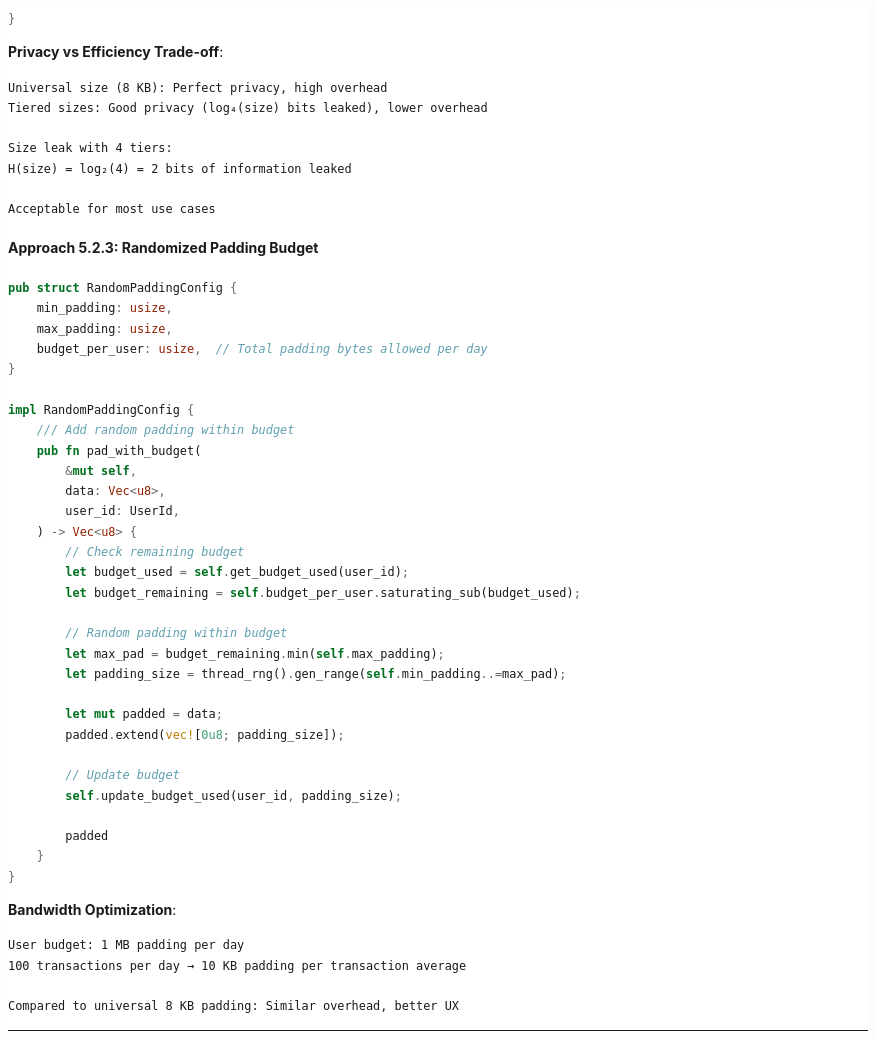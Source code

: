 ```rust
}
```

**Privacy vs Efficiency Trade-off**:
```
Universal size (8 KB): Perfect privacy, high overhead
Tiered sizes: Good privacy (log₄(size) bits leaked), lower overhead

Size leak with 4 tiers:
H(size) = log₂(4) = 2 bits of information leaked

Acceptable for most use cases
```

#### **Approach 5.2.3: Randomized Padding Budget**

```rust
pub struct RandomPaddingConfig {
    min_padding: usize,
    max_padding: usize,
    budget_per_user: usize,  // Total padding bytes allowed per day
}

impl RandomPaddingConfig {
    /// Add random padding within budget
    pub fn pad_with_budget(
        &mut self,
        data: Vec<u8>,
        user_id: UserId,
    ) -> Vec<u8> {
        // Check remaining budget
        let budget_used = self.get_budget_used(user_id);
        let budget_remaining = self.budget_per_user.saturating_sub(budget_used);
        
        // Random padding within budget
        let max_pad = budget_remaining.min(self.max_padding);
        let padding_size = thread_rng().gen_range(self.min_padding..=max_pad);
        
        let mut padded = data;
        padded.extend(vec![0u8; padding_size]);
        
        // Update budget
        self.update_budget_used(user_id, padding_size);
        
        padded
    }
}
```

**Bandwidth Optimization**:
```
User budget: 1 MB padding per day
100 transactions per day → 10 KB padding per transaction average

Compared to universal 8 KB padding: Similar overhead, better UX
```

---